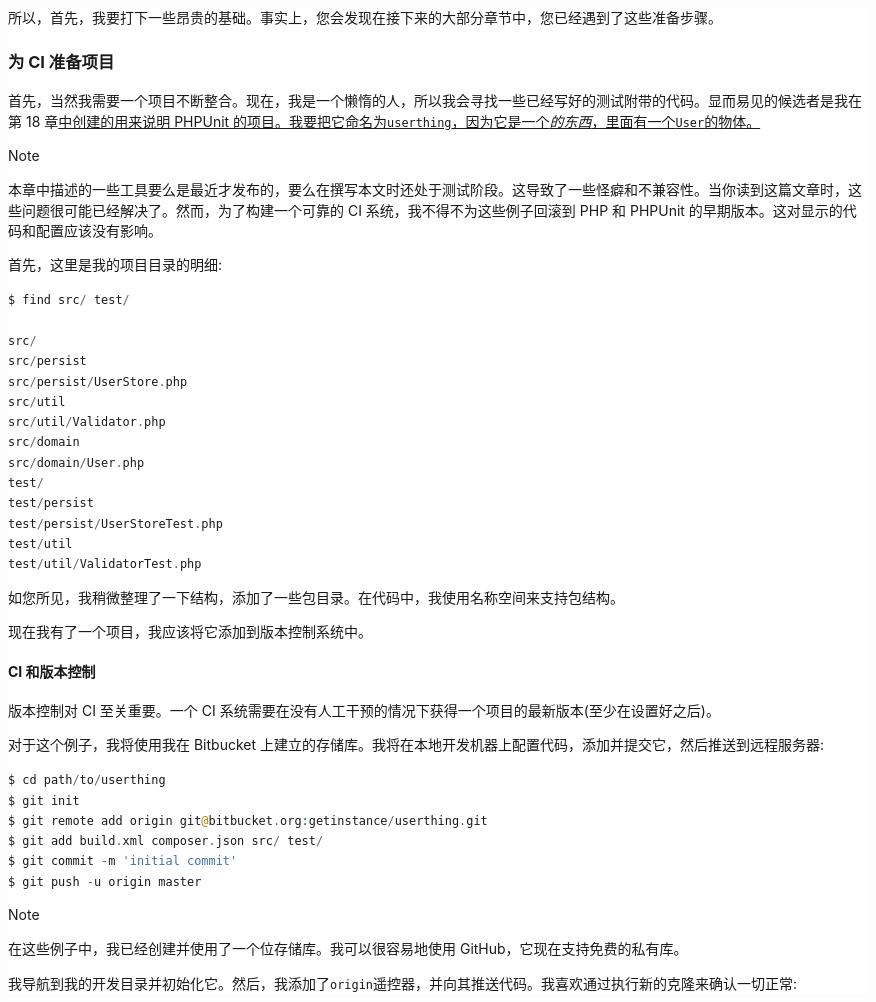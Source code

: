所以，首先，我要打下一些昂贵的基础。事实上，您会发现在接下来的大部分章节中，您已经遇到了这些准备步骤。

### 为 CI 准备项目

首先，当然我需要一个项目不断整合。现在，我是一个懒惰的人，所以我会寻找一些已经写好的测试附带的代码。显而易见的候选者是我在第 18 章[中创建的用来说明 PHPUnit 的项目。我要把它命名为`userthing`，因为它是一个*的东西*，里面有一个`User`的物体。](18.html)

Note

本章中描述的一些工具要么是最近才发布的，要么在撰写本文时还处于测试阶段。这导致了一些怪癖和不兼容性。当你读到这篇文章时，这些问题很可能已经解决了。然而，为了构建一个可靠的 CI 系统，我不得不为这些例子回滚到 PHP 和 PHPUnit 的早期版本。这对显示的代码和配置应该没有影响。

首先，这里是我的项目目录的明细:

```php
$ find src/ test/

src/
src/persist
src/persist/UserStore.php
src/util
src/util/Validator.php
src/domain
src/domain/User.php
test/
test/persist
test/persist/UserStoreTest.php
test/util
test/util/ValidatorTest.php

```

如您所见，我稍微整理了一下结构，添加了一些包目录。在代码中，我使用名称空间来支持包结构。

现在我有了一个项目，我应该将它添加到版本控制系统中。

#### CI 和版本控制

版本控制对 CI 至关重要。一个 CI 系统需要在没有人工干预的情况下获得一个项目的最新版本(至少在设置好之后)。

对于这个例子，我将使用我在 Bitbucket 上建立的存储库。我将在本地开发机器上配置代码，添加并提交它，然后推送到远程服务器:

```php
$ cd path/to/userthing
$ git init
$ git remote add origin git@bitbucket.org:getinstance/userthing.git
$ git add build.xml composer.json src/ test/
$ git commit -m 'initial commit'
$ git push -u origin master

```

Note

在这些例子中，我已经创建并使用了一个位存储库。我可以很容易地使用 GitHub，它现在支持免费的私有库。

我导航到我的开发目录并初始化它。然后，我添加了`origin`遥控器，并向其推送代码。我喜欢通过执行新的克隆来确认一切正常:
